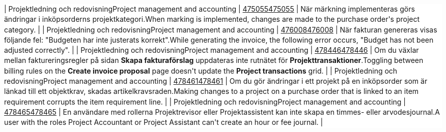| <span data-ttu-id="e3ef1-226">Projektledning och redovisning</span><span class="sxs-lookup"><span data-stu-id="e3ef1-226">Project management and accounting</span></span> | [<span data-ttu-id="e3ef1-227">475055</span><span class="sxs-lookup"><span data-stu-id="e3ef1-227">475055</span></span>](https://nam06.safelinks.protection.outlook.com/?url=https://fix.lcs.dynamics.com/Issue/Details/?bugId%3D475055&amp;data=04%7C01%7Cshylaw%40microsoft.com%7C30f5b585840c47e84ed708d88d6571b4%7C72f988bf86f141af91ab2d7cd011db47%7C1%7C0%7C637414814172642300%7CUnknown%7CTWFpbGZsb3d8eyJWIjoiMC4wLjAwMDAiLCJQIjoiV2luMzIiLCJBTiI6Ik1haWwiLCJXVCI6Mn0%3D%7C1000&amp;sdata=GEEGnAV2AKWT5cm/Rk2tZvFRw5Md2R4pmb4c85sMR1w%3D&amp;reserved=0) | <span data-ttu-id="e3ef1-228">När märkning implementeras görs ändringar i inköpsorderns projektkategori.</span><span class="sxs-lookup"><span data-stu-id="e3ef1-228">When marking is implemented, changes are made to the purchase order's project category.</span></span> |
| <span data-ttu-id="e3ef1-229">Projektledning och redovisning</span><span class="sxs-lookup"><span data-stu-id="e3ef1-229">Project management and accounting</span></span> | [<span data-ttu-id="e3ef1-230">476008</span><span class="sxs-lookup"><span data-stu-id="e3ef1-230">476008</span></span>](https://nam06.safelinks.protection.outlook.com/?url=https://fix.lcs.dynamics.com/Issue/Details/?bugId%3D476008&amp;data=04%7C01%7Cshylaw%40microsoft.com%7C30f5b585840c47e84ed708d88d6571b4%7C72f988bf86f141af91ab2d7cd011db47%7C1%7C0%7C637414814172662289%7CUnknown%7CTWFpbGZsb3d8eyJWIjoiMC4wLjAwMDAiLCJQIjoiV2luMzIiLCJBTiI6Ik1haWwiLCJXVCI6Mn0%3D%7C1000&amp;sdata=ZX8X8s7p9E/6uUkpfRIYpEVPSNFEQEMh2t6tw6OE0zY%3D&amp;reserved=0) | <span data-ttu-id="e3ef1-231">När fakturan genereras visas följande fel: "Budgeten har inte justerats korrekt".</span><span class="sxs-lookup"><span data-stu-id="e3ef1-231">While generating the invoice, the following error occurs, "Budget has not been adjusted correctly".</span></span> |
| <span data-ttu-id="e3ef1-232">Projektledning och redovisning</span><span class="sxs-lookup"><span data-stu-id="e3ef1-232">Project management and accounting</span></span> | [<span data-ttu-id="e3ef1-233">478446</span><span class="sxs-lookup"><span data-stu-id="e3ef1-233">478446</span></span>](https://nam06.safelinks.protection.outlook.com/?url=https://fix.lcs.dynamics.com/Issue/Details/?bugId%3D478446&amp;data=04%7C01%7Cshylaw%40microsoft.com%7C30f5b585840c47e84ed708d88d6571b4%7C72f988bf86f141af91ab2d7cd011db47%7C1%7C0%7C637414814172672286%7CUnknown%7CTWFpbGZsb3d8eyJWIjoiMC4wLjAwMDAiLCJQIjoiV2luMzIiLCJBTiI6Ik1haWwiLCJXVCI6Mn0%3D%7C1000&amp;sdata=292avLzY1E0qg9fFDYDa4iFx1GuLKTxcsLr%2BYMMCCiY%3D&amp;reserved=0) | <span data-ttu-id="e3ef1-234">Om du växlar mellan faktureringsregler på sidan **Skapa fakturaförslag** uppdateras inte rutnätet för **Projekttransaktioner**.</span><span class="sxs-lookup"><span data-stu-id="e3ef1-234">Toggling between billing rules on the **Create invoice proposal** page doesn't update the **Project transactions** grid.</span></span> |
| <span data-ttu-id="e3ef1-235">Projektledning och redovisning</span><span class="sxs-lookup"><span data-stu-id="e3ef1-235">Project management and accounting</span></span> | [<span data-ttu-id="e3ef1-236">478461</span><span class="sxs-lookup"><span data-stu-id="e3ef1-236">478461</span></span>](https://nam06.safelinks.protection.outlook.com/?url=https://fix.lcs.dynamics.com/Issue/Details/?bugId%3D478461&amp;data=04%7C01%7Cshylaw%40microsoft.com%7C30f5b585840c47e84ed708d88d6571b4%7C72f988bf86f141af91ab2d7cd011db47%7C1%7C0%7C637414814172672286%7CUnknown%7CTWFpbGZsb3d8eyJWIjoiMC4wLjAwMDAiLCJQIjoiV2luMzIiLCJBTiI6Ik1haWwiLCJXVCI6Mn0%3D%7C1000&amp;sdata=g0eePDnZ6/meHH8RAKjMoG9Hw9SVGQlJ/2GVhlPVBAw%3D&amp;reserved=0) | <span data-ttu-id="e3ef1-237">Om du gör ändringar i ett projekt på en inköpsorder som är länkad till ett objektkrav, skadas artikelkravsraden.</span><span class="sxs-lookup"><span data-stu-id="e3ef1-237">Making changes to a project on a purchase order that is linked to an item requirement corrupts the item requirement line.</span></span> |
| <span data-ttu-id="e3ef1-238">Projektledning och redovisning</span><span class="sxs-lookup"><span data-stu-id="e3ef1-238">Project management and accounting</span></span> | [<span data-ttu-id="e3ef1-239">478465</span><span class="sxs-lookup"><span data-stu-id="e3ef1-239">478465</span></span>](https://nam06.safelinks.protection.outlook.com/?url=https://fix.lcs.dynamics.com/Issue/Details/?bugId%3D478465&amp;data=04%7C01%7Cshylaw%40microsoft.com%7C30f5b585840c47e84ed708d88d6571b4%7C72f988bf86f141af91ab2d7cd011db47%7C1%7C0%7C637414814172682282%7CUnknown%7CTWFpbGZsb3d8eyJWIjoiMC4wLjAwMDAiLCJQIjoiV2luMzIiLCJBTiI6Ik1haWwiLCJXVCI6Mn0%3D%7C1000&amp;sdata=00WjvC71d2l4o17mojnv/ngJC%2BNwt6udEwZuwLFcy2o%3D&amp;reserved=0) | <span data-ttu-id="e3ef1-240">En användare med rollerna Projektrevisor eller Projektassistent kan inte skapa en timmes- eller arvodesjournal.</span><span class="sxs-lookup"><span data-stu-id="e3ef1-240">A user with the roles Project Accountant or Project Assistant can't create an hour or fee journal.</span></span> |